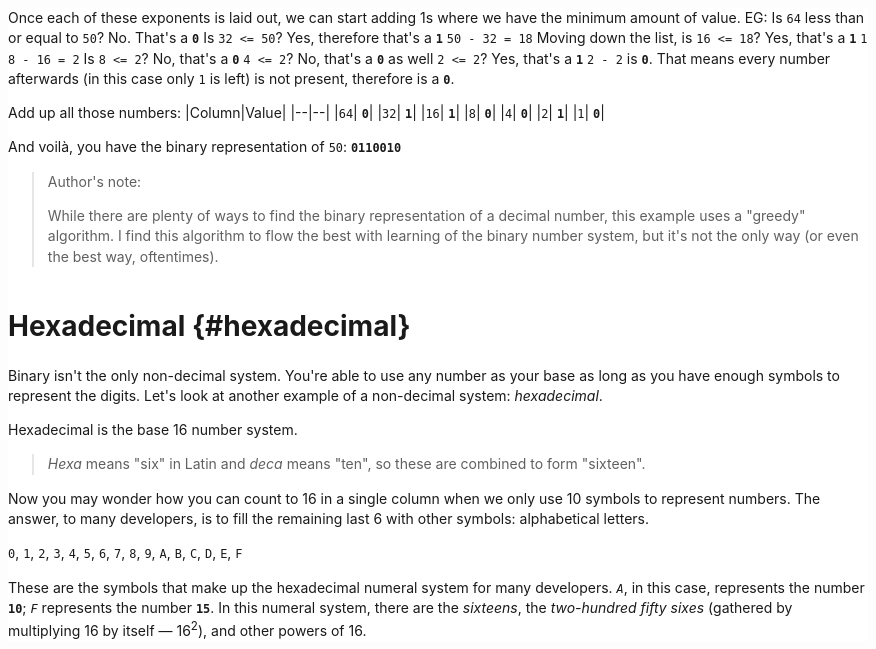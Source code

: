 Once each of these exponents is laid out, we can start adding 1s where we have the minimum amount of value. EG:
Is `64` less than or equal to `50`? No. That's a **`0`**
Is `32 <= 50`? Yes, therefore that's a **`1`**
`50 - 32 = 18`
Moving down the list, is `16 <= 18`? Yes, that's a **`1`**
`18 - 16 = 2`
Is `8 <= 2`? No, that's a **`0`**
`4 <= 2`? No, that's a **`0`** as well
`2 <= 2`? Yes, that's a **`1`**
`2 - 2` is **`0`**. That means every number afterwards (in this case only `1` is left) is not present, therefore is a **`0`**.

Add up all those numbers:
|Column|Value|
|--|--|
|`64`| **`0`**|
|`32`| **`1`**|
|`16`| **`1`**|
|`8`| **`0`**|
|`4`| **`0`**|
|`2`| **`1`**|
|`1`| **`0`**|

And voilà, you have the binary representation of `50`: **`0110010`**

> Author's note:
>
> While there are plenty of ways to find the binary representation of a decimal number, this example uses a "greedy" algorithm. I find this algorithm to flow the best with learning of the binary number system, but it's not the only way (or even the best way, oftentimes).

# Hexadecimal {#hexadecimal}

Binary isn't the only non-decimal system. You're able to use any number as your base as long as you have enough symbols to represent the digits. Let's look at another example of a non-decimal system: _hexadecimal_.

Hexadecimal is the base 16 number system.

> _Hexa_ means "six" in Latin and _deca_ means "ten", so these are combined to form "sixteen".

Now you may wonder how you can count to 16 in a single column when we only use 10 symbols to represent numbers. The answer, to many developers, is to fill the remaining last 6 with other symbols: alphabetical letters.

`0`, `1`, `2`, `3`, `4`, `5`, `6`, `7`, `8`, `9`, `A`, `B`, `C`, `D`, `E`, `F`

These are the symbols that make up the hexadecimal numeral system for many developers. _`A`_, in this case, represents the number **`10`**; _`F`_ represents the number **`15`**. In this numeral system, there are the _sixteens_, the _two-hundred fifty sixes_ (gathered by multiplying 16 by itself — 16<sup>2</sup>), and other powers of 16.
